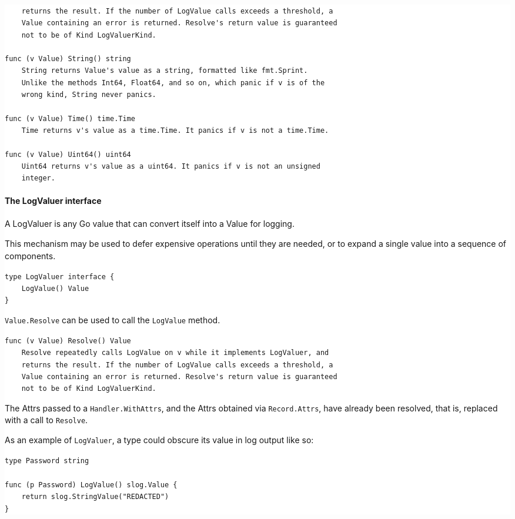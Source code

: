 ```
    returns the result. If the number of LogValue calls exceeds a threshold, a
    Value containing an error is returned. Resolve's return value is guaranteed
    not to be of Kind LogValuerKind.

func (v Value) String() string
    String returns Value's value as a string, formatted like fmt.Sprint.
    Unlike the methods Int64, Float64, and so on, which panic if v is of the
    wrong kind, String never panics.

func (v Value) Time() time.Time
    Time returns v's value as a time.Time. It panics if v is not a time.Time.

func (v Value) Uint64() uint64
    Uint64 returns v's value as a uint64. It panics if v is not an unsigned
    integer.
```

#### The LogValuer interface

A LogValuer is any Go value that can convert itself into a Value for
logging.

This mechanism may be used to defer expensive operations until they are
needed, or to expand a single value into a sequence of components.

```
type LogValuer interface {
	LogValue() Value
}
```


`Value.Resolve` can be used to call the `LogValue` method.

```
func (v Value) Resolve() Value
    Resolve repeatedly calls LogValue on v while it implements LogValuer, and
    returns the result. If the number of LogValue calls exceeds a threshold, a
    Value containing an error is returned. Resolve's return value is guaranteed
    not to be of Kind LogValuerKind.
```

The Attrs passed to a `Handler.WithAttrs`, and the Attrs obtained
via `Record.Attrs`, have already been resolved, that is, replaced
with a call to `Resolve`.

As an example of `LogValuer`, a type could obscure its value in log output like
so:

```
type Password string

func (p Password) LogValue() slog.Value {
    return slog.StringValue("REDACTED")
}
```
